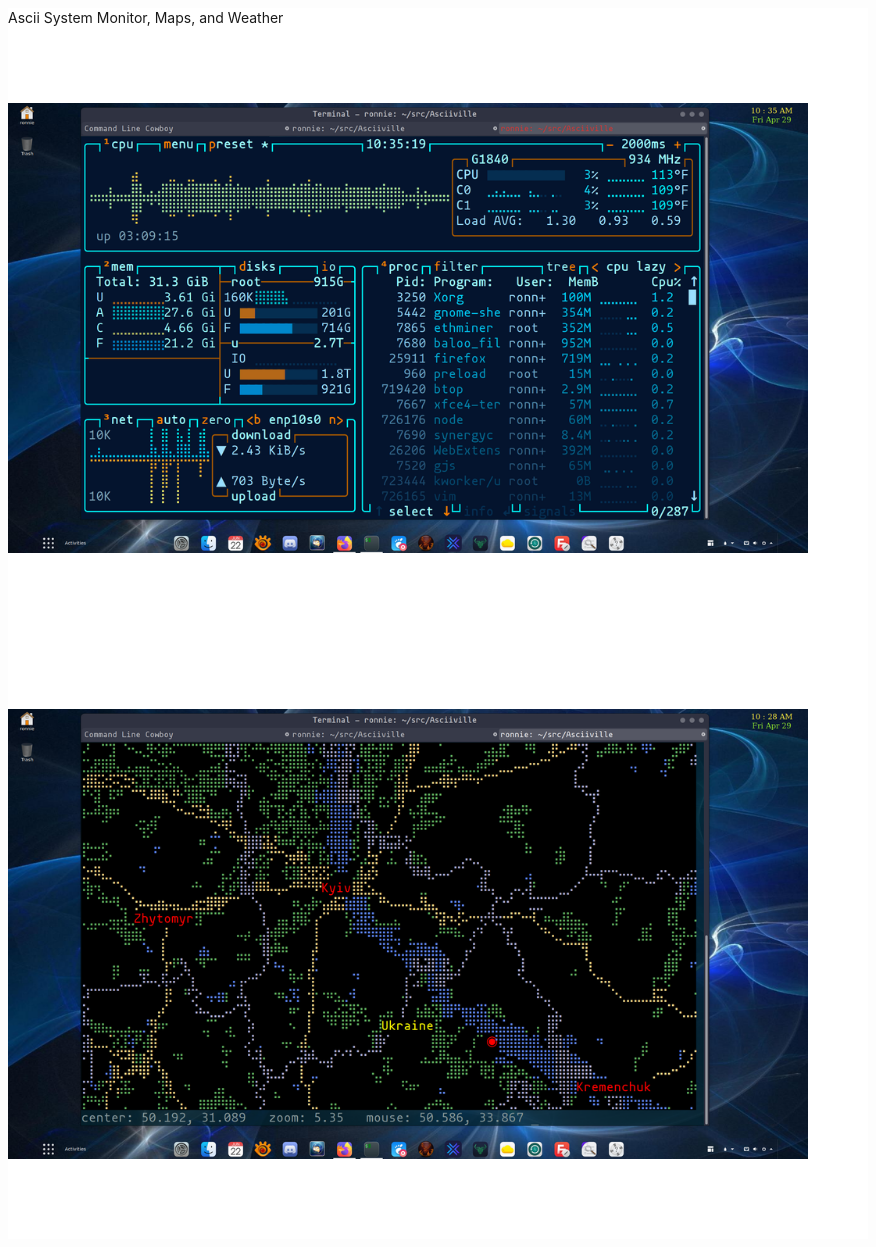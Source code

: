 <p float="left">
Ascii System Monitor, Maps, and Weather<br/>
  <img src="screenshots/Btop.png" style="width:800px;height:600px;">
  <img src="screenshots/Mapscii-Ukraine.png" style="width:800px;height:600px;">